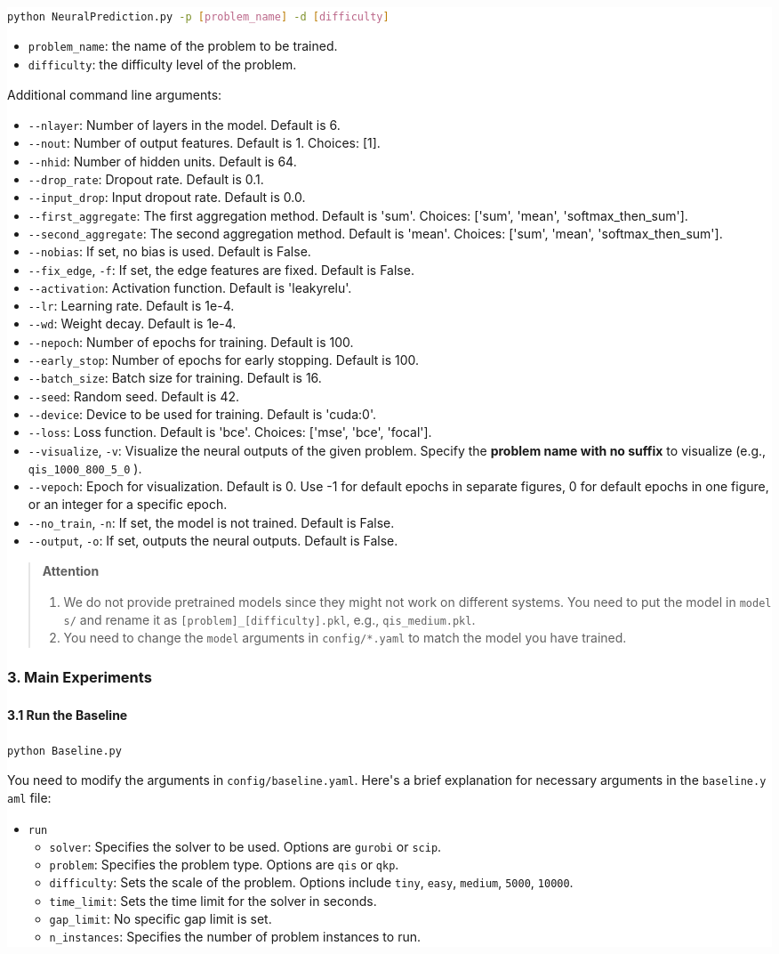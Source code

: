 ```bash
python NeuralPrediction.py -p [problem_name] -d [difficulty]
```

- `problem_name`: the name of the problem to be trained.
- `difficulty`: the difficulty level of the problem.

Additional command line arguments:

- `--nlayer`: Number of layers in the model. Default is 6.
- `--nout`: Number of output features. Default is 1. Choices: [1].
- `--nhid`: Number of hidden units. Default is 64.
- `--drop_rate`: Dropout rate. Default is 0.1.
- `--input_drop`: Input dropout rate. Default is 0.0.
- `--first_aggregate`: The first aggregation method. Default is 'sum'. Choices: ['sum', 'mean', 'softmax_then_sum'].
- `--second_aggregate`: The second aggregation method. Default is 'mean'. Choices: ['sum', 'mean', 'softmax_then_sum'].
- `--nobias`: If set, no bias is used. Default is False.
- `--fix_edge`, `-f`: If set, the edge features are fixed. Default is False.
- `--activation`: Activation function. Default is 'leakyrelu'.
- `--lr`: Learning rate. Default is 1e-4.
- `--wd`: Weight decay. Default is 1e-4.
- `--nepoch`: Number of epochs for training. Default is 100.
- `--early_stop`: Number of epochs for early stopping. Default is 100.
- `--batch_size`: Batch size for training. Default is 16.
- `--seed`: Random seed. Default is 42.
- `--device`: Device to be used for training. Default is 'cuda:0'.
- `--loss`: Loss function. Default is 'bce'. Choices: ['mse', 'bce', 'focal'].
- `--visualize`, `-v`: Visualize the neural outputs of the given problem. Specify the **problem name with no suffix** to visualize (e.g., `qis_1000_800_5_0` ).
- `--vepoch`: Epoch for visualization. Default is 0. Use -1 for default epochs in separate figures, 0 for default epochs in one figure, or an integer for a specific epoch.
- `--no_train`, `-n`: If set, the model is not trained. Default is False.
- `--output`, `-o`: If set, outputs the neural outputs. Default is False.

> **Attention**
>
> 1. We do not provide pretrained models since they might not work on different systems. You need to put the model in `models/` and rename it as `[problem]_[difficulty].pkl`, e.g., `qis_medium.pkl`.
> 2. You need to change the `model` arguments in `config/*.yaml` to match the model you have trained.

### 3. Main Experiments

#### 3.1 Run the Baseline

```bash
python Baseline.py
```

You need to modify the arguments in `config/baseline.yaml`. Here's a brief explanation for necessary arguments in the `baseline.yaml` file:

- `run`
  - `solver`: Specifies the solver to be used. Options are `gurobi` or `scip`.
  - `problem`: Specifies the problem type. Options are `qis` or `qkp`.
  - `difficulty`: Sets the scale of the problem. Options include `tiny`, `easy`, `medium`, `5000`, `10000`.
  - `time_limit`: Sets the time limit for the solver in seconds.
  - `gap_limit`: No specific gap limit is set.
  - `n_instances`: Specifies the number of problem instances to run.
